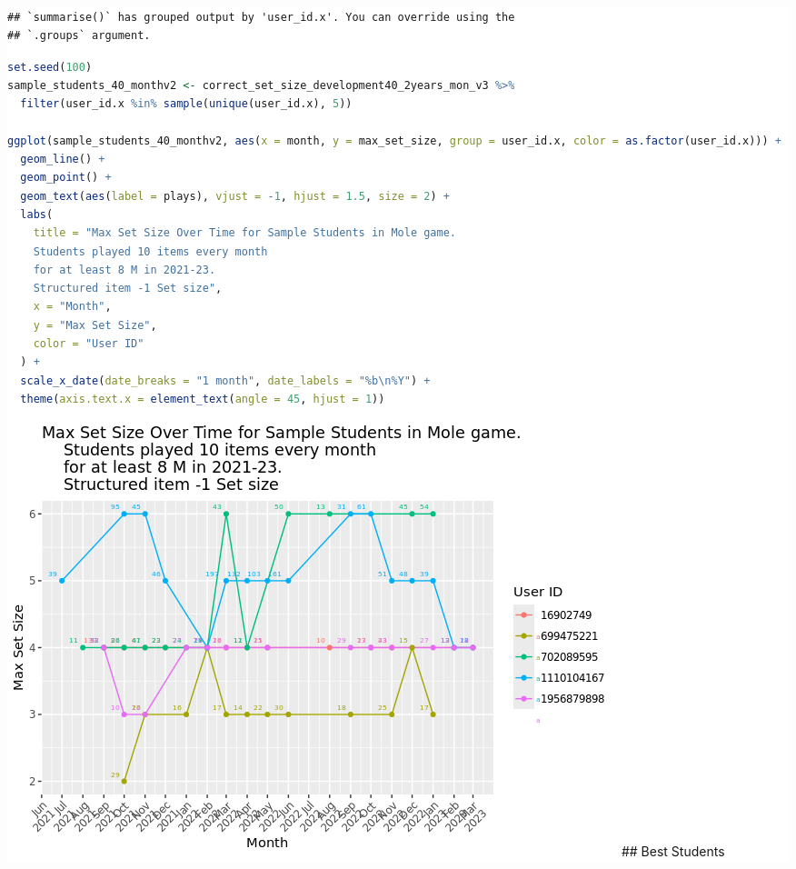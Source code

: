     ## `summarise()` has grouped output by 'user_id.x'. You can override using the
    ## `.groups` argument.

``` r
set.seed(100)
sample_students_40_monthv2 <- correct_set_size_development40_2years_mon_v3 %>%
  filter(user_id.x %in% sample(unique(user_id.x), 5))

ggplot(sample_students_40_monthv2, aes(x = month, y = max_set_size, group = user_id.x, color = as.factor(user_id.x))) +
  geom_line() +
  geom_point() +
  geom_text(aes(label = plays), vjust = -1, hjust = 1.5, size = 2) +
  labs(
    title = "Max Set Size Over Time for Sample Students in Mole game. 
    Students played 10 items every month 
    for at least 8 M in 2021-23.
    Structured item -1 Set size",
    x = "Month",
    y = "Max Set Size",
    color = "User ID"
  ) +
  scale_x_date(date_breaks = "1 month", date_labels = "%b\n%Y") +
  theme(axis.text.x = element_text(angle = 45, hjust = 1))
```

![](WM_TimeSeries_CapacityDevelopment_v0_files/figure-gfm/unnamed-chunk-46-1.png)
\## Best Students
